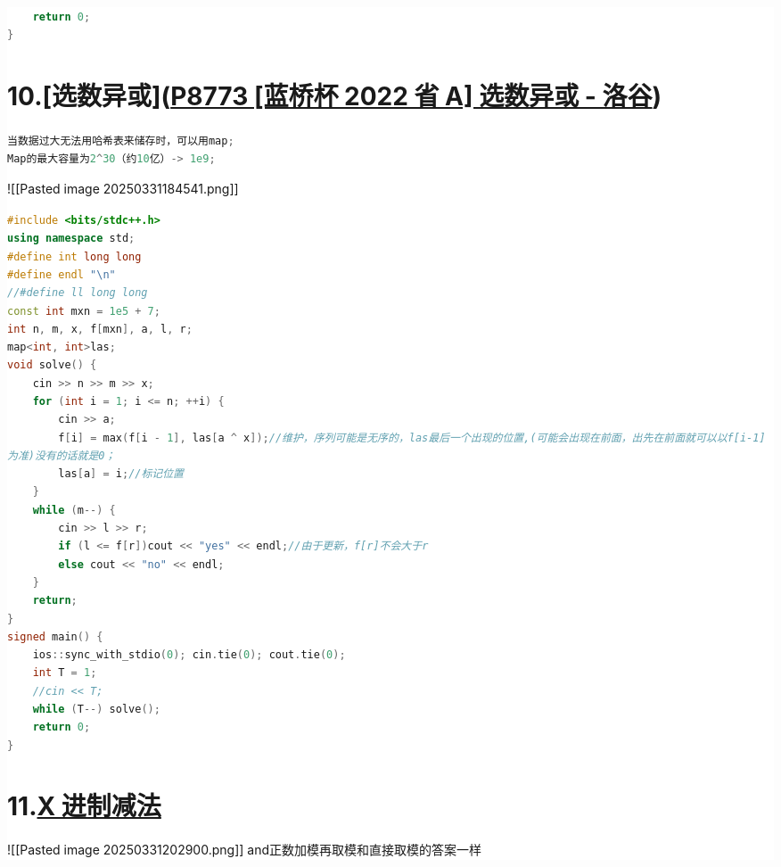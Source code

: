 ```cpp
    return 0;
}
```
# 10.[选数异或]([P8773 [蓝桥杯 2022 省 A] 选数异或 - 洛谷](https://www.luogu.com.cn/problem/P8773))
```cpp
当数据过大无法用哈希表来储存时，可以用map;
Map的最大容量为2^30（约10亿）-> 1e9;
```
![[Pasted image 20250331184541.png]]

```cpp
#include <bits/stdc++.h>
using namespace std;
#define int long long
#define endl "\n"
//#define ll long long
const int mxn = 1e5 + 7;
int n, m, x, f[mxn], a, l, r;
map<int, int>las;
void solve() {
    cin >> n >> m >> x;
    for (int i = 1; i <= n; ++i) {
        cin >> a;
        f[i] = max(f[i - 1], las[a ^ x]);//维护，序列可能是无序的，las最后一个出现的位置,(可能会出现在前面，出先在前面就可以以f[i-1]为准)没有的话就是0；
        las[a] = i;//标记位置
    }
    while (m--) {
        cin >> l >> r;
        if (l <= f[r])cout << "yes" << endl;//由于更新，f[r]不会大于r
        else cout << "no" << endl;
    }
    return;
}
signed main() {
    ios::sync_with_stdio(0); cin.tie(0); cout.tie(0);
    int T = 1;
    //cin << T;
    while (T--) solve();
    return 0;
}

```
# 11.[X 进制减法](https://www.luogu.com.cn/problem/P8782)
![[Pasted image 20250331202900.png]]
and正数加模再取模和直接取模的答案一样
